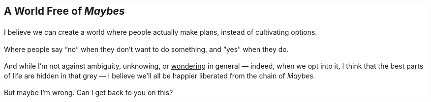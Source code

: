 ## A World Free of _Maybes_

I believe we can create a world where people actually make plans, instead of cultivating options.

Where people say &#8220;no&#8221; when they don&#8217;t want to do something, and &#8220;yes&#8221; when they do.

And while I&#8217;m not against ambiguity, unknowing, or [wondering][5] in general &#8212; indeed, when we opt into it, I think that the best parts of life are hidden in that grey &#8212; I believe we&#8217;ll all be happier liberated from the chain of _Maybes._

But maybe I&#8217;m wrong. Can I get back to you on this?

 [1]: https://en.wikipedia.org/wiki/Network_effect
 [2]: https://www.healio.com/endocrinology/news/print/endocrine-today/%7B15afd2a1-2084-4ca6-a4e6-7185f5c4cfb0%7D/penicillin-an-accidental-discovery-changed-the-course-of-medicine
 [3]: https://brenebrown.com/blog/2018/10/15/clear-is-kind-unclear-is-unkind/
 [4]: https://www.ovg.ox.ac.uk/news/herd-immunity-how-does-it-work
 [5]: /i-miss-wondering/